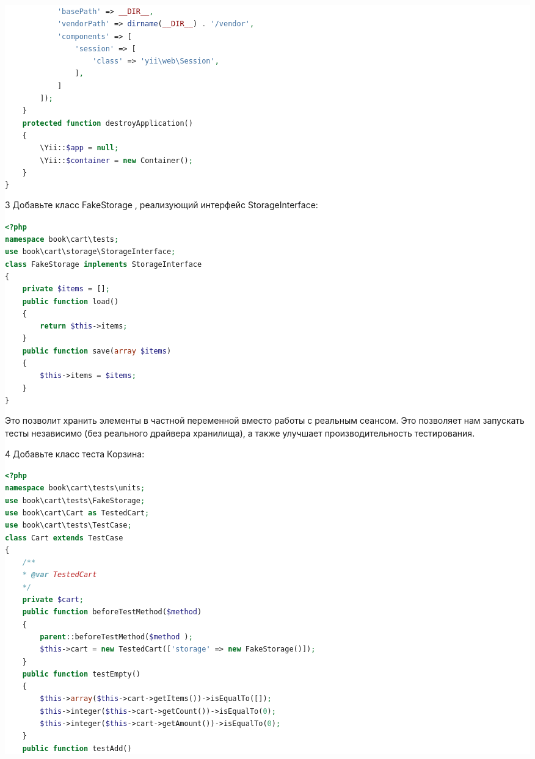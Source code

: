 ```php
            'basePath' => __DIR__,
            'vendorPath' => dirname(__DIR__) . '/vendor',
            'components' => [
                'session' => [
                    'class' => 'yii\web\Session',
                ],
            ]
        ]);
    }
    protected function destroyApplication()
    {
        \Yii::$app = null;
        \Yii::$container = new Container();
    }
}
```

3 Добавьте класс FakeStorage , реализующий интерфейс StorageInterface:
```php
<?php
namespace book\cart\tests;
use book\cart\storage\StorageInterface;
class FakeStorage implements StorageInterface
{
    private $items = [];
    public function load()
    {
        return $this->items;
    }
    public function save(array $items)
    {
        $this->items = $items;
    }
}
```
Это позволит хранить элементы в частной переменной вместо работы с реальным сеансом. Это позволяет нам запускать тесты независимо (без реального драйвера хранилища), а также улучшает производительность тестирования.

4 Добавьте класс теста Корзина:
```php
<?php
namespace book\cart\tests\units;
use book\cart\tests\FakeStorage;
use book\cart\Cart as TestedCart;
use book\cart\tests\TestCase;
class Cart extends TestCase
{
    /**
    * @var TestedCart
    */
    private $cart;
    public function beforeTestMethod($method)
    {
        parent::beforeTestMethod($method );
        $this->cart = new TestedCart(['storage' => new FakeStorage()]);
    }
    public function testEmpty()
    {
        $this->array($this->cart->getItems())->isEqualTo([]);
        $this->integer($this->cart->getCount())->isEqualTo(0);
        $this->integer($this->cart->getAmount())->isEqualTo(0);
    }
    public function testAdd()
```